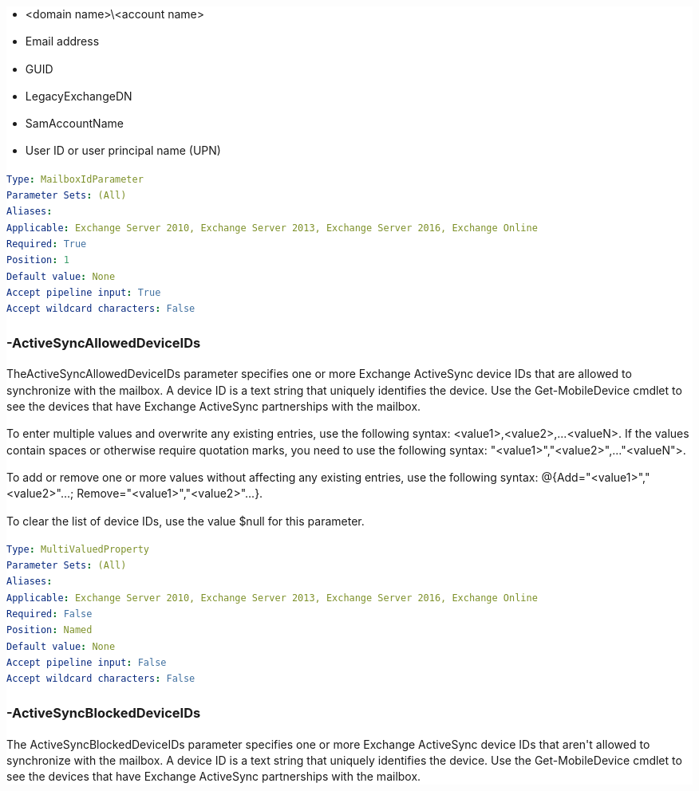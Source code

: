 - \<domain name\>\\\<account name\>

- Email address

- GUID

- LegacyExchangeDN

- SamAccountName

- User ID or user principal name (UPN)

```yaml
Type: MailboxIdParameter
Parameter Sets: (All)
Aliases:
Applicable: Exchange Server 2010, Exchange Server 2013, Exchange Server 2016, Exchange Online
Required: True
Position: 1
Default value: None
Accept pipeline input: True
Accept wildcard characters: False
```

### -ActiveSyncAllowedDeviceIDs
TheActiveSyncAllowedDeviceIDs parameter specifies one or more Exchange ActiveSync device IDs that are allowed to synchronize with the mailbox. A device ID is a text string that uniquely identifies the device. Use the Get-MobileDevice cmdlet to see the devices that have Exchange ActiveSync partnerships with the mailbox.

To enter multiple values and overwrite any existing entries, use the following syntax: \<value1\>,\<value2\>,...\<valueN\>. If the values contain spaces or otherwise require quotation marks, you need to use the following syntax: "\<value1\>","\<value2\>",..."\<valueN\">.

To add or remove one or more values without affecting any existing entries, use the following syntax: @{Add="\<value1\>","\<value2\>"...; Remove="\<value1\>","\<value2\>"...}.

To clear the list of device IDs, use the value $null for this parameter.

```yaml
Type: MultiValuedProperty
Parameter Sets: (All)
Aliases:
Applicable: Exchange Server 2010, Exchange Server 2013, Exchange Server 2016, Exchange Online
Required: False
Position: Named
Default value: None
Accept pipeline input: False
Accept wildcard characters: False
```

### -ActiveSyncBlockedDeviceIDs
The ActiveSyncBlockedDeviceIDs parameter specifies one or more Exchange ActiveSync device IDs that aren't allowed to synchronize with the mailbox. A device ID is a text string that uniquely identifies the device. Use the Get-MobileDevice cmdlet to see the devices that have Exchange ActiveSync partnerships with the mailbox.
